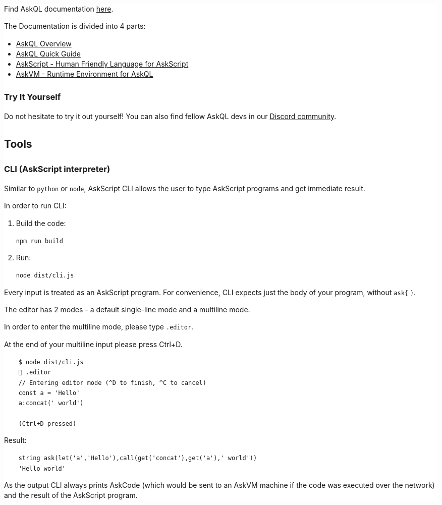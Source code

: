 Find AskQL documentation [here](https://www.notion.so/AskQL-Documentation-cd065c579d0c44d381ddddc4682f5736).<br>

The Documentation is divided into 4 parts:<br>

- [AskQL Overview](https://www.notion.so/AskQL-Overview-c95f3370be104466bfb3e3bca3ce7db4)
- [AskQL Quick Guide](https://www.notion.so/AskQL-Quick-Guide-0c5f8659957d47978d63f6afb85170ab)
- [AskScript - Human Friendly Language for AskScript](https://www.notion.so/AskScript-Human-Friendly-Language-for-AskQL-7c5e382df87a4015b44985391861f6a2)
- [AskVM - Runtime Environment for AskQL](https://www.notion.so/AskVM-Runtime-Environment-for-AskQL-cf4c34bfc7df4e0c8d35ae6213e6f344)

### Try It Yourself

Do not hesitate to try it out yourself! You can also find fellow AskQL devs in our [Discord community](https://discord.gg/pYdzypH).
<br>

## Tools

### CLI (AskScript interpreter)

Similar to `python` or `node`, AskScript CLI allows the user to type AskScript programs and get immediate result.

In order to run CLI:

1.  Build the code:

        npm run build

1.  Run:

        node dist/cli.js

Every input is treated as an AskScript program. For convenience, CLI expects just the body of your program, without `ask{` `}`.

The editor has 2 modes - a default single-line mode and a multiline mode.

In order to enter the multiline mode, please type `.editor`.

At the end of your multiline input please press Ctrl+D.

        $ node dist/cli.js
        🦄 .editor
        // Entering editor mode (^D to finish, ^C to cancel)
        const a = 'Hello'
        a:concat(' world')

        (Ctrl+D pressed)

Result:

        string ask(let('a','Hello'),call(get('concat'),get('a'),' world'))
        'Hello world'

As the output CLI always prints AskCode (which would be sent to an AskVM machine if the code was executed over the network) and the result of the AskScript program.
